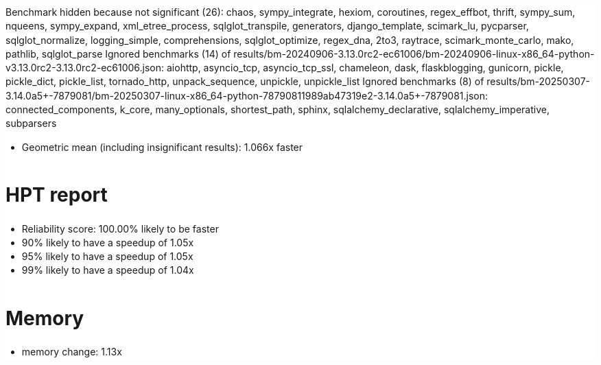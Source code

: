 Benchmark hidden because not significant (26): chaos, sympy_integrate, hexiom, coroutines, regex_effbot, thrift, sympy_sum, nqueens, sympy_expand, xml_etree_process, sqlglot_transpile, generators, django_template, scimark_lu, pycparser, sqlglot_normalize, logging_simple, comprehensions, sqlglot_optimize, regex_dna, 2to3, raytrace, scimark_monte_carlo, mako, pathlib, sqlglot_parse
Ignored benchmarks (14) of results/bm-20240906-3.13.0rc2-ec61006/bm-20240906-linux-x86_64-python-v3.13.0rc2-3.13.0rc2-ec61006.json: aiohttp, asyncio_tcp, asyncio_tcp_ssl, chameleon, dask, flaskblogging, gunicorn, pickle, pickle_dict, pickle_list, tornado_http, unpack_sequence, unpickle, unpickle_list
Ignored benchmarks (8) of results/bm-20250307-3.14.0a5+-7879081/bm-20250307-linux-x86_64-python-78790811989ab47319e2-3.14.0a5+-7879081.json: connected_components, k_core, many_optionals, shortest_path, sphinx, sqlalchemy_declarative, sqlalchemy_imperative, subparsers

- Geometric mean (including insignificant results): 1.066x faster

# HPT report

- Reliability score: 100.00% likely to be faster
- 90% likely to have a speedup of 1.05x
- 95% likely to have a speedup of 1.05x
- 99% likely to have a speedup of 1.04x

# Memory
- memory change: 1.13x